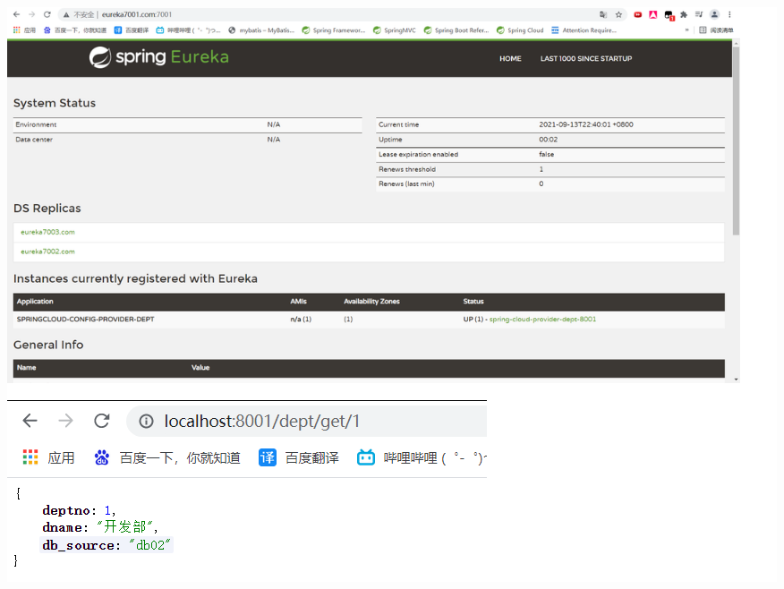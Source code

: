 <img src="imgs/image-20210913224011340.png" alt="image-20210913224011340" style="zoom:80%;" />

![image-20210913224030806](imgs/image-20210913224030806.png)

